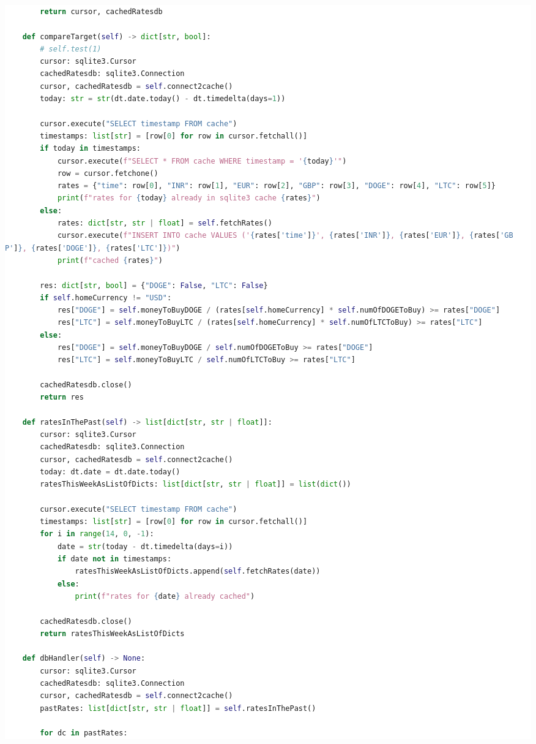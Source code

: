 ```python
        return cursor, cachedRatesdb

    def compareTarget(self) -> dict[str, bool]:
        # self.test(1)
        cursor: sqlite3.Cursor
        cachedRatesdb: sqlite3.Connection
        cursor, cachedRatesdb = self.connect2cache()
        today: str = str(dt.date.today() - dt.timedelta(days=1))

        cursor.execute("SELECT timestamp FROM cache")
        timestamps: list[str] = [row[0] for row in cursor.fetchall()]
        if today in timestamps:
            cursor.execute(f"SELECT * FROM cache WHERE timestamp = '{today}'")
            row = cursor.fetchone()
            rates = {"time": row[0], "INR": row[1], "EUR": row[2], "GBP": row[3], "DOGE": row[4], "LTC": row[5]}
            print(f"rates for {today} already in sqlite3 cache {rates}")
        else:
            rates: dict[str, str | float] = self.fetchRates()
            cursor.execute(f"INSERT INTO cache VALUES ('{rates['time']}', {rates['INR']}, {rates['EUR']}, {rates['GBP']}, {rates['DOGE']}, {rates['LTC']})")
            print(f"cached {rates}")

        res: dict[str, bool] = {"DOGE": False, "LTC": False}
        if self.homeCurrency != "USD":
            res["DOGE"] = self.moneyToBuyDOGE / (rates[self.homeCurrency] * self.numOfDOGEToBuy) >= rates["DOGE"]
            res["LTC"] = self.moneyToBuyLTC / (rates[self.homeCurrency] * self.numOfLTCToBuy) >= rates["LTC"]
        else:
            res["DOGE"] = self.moneyToBuyDOGE / self.numOfDOGEToBuy >= rates["DOGE"]
            res["LTC"] = self.moneyToBuyLTC / self.numOfLTCToBuy >= rates["LTC"]

        cachedRatesdb.close()
        return res

    def ratesInThePast(self) -> list[dict[str, str | float]]:
        cursor: sqlite3.Cursor
        cachedRatesdb: sqlite3.Connection
        cursor, cachedRatesdb = self.connect2cache()
        today: dt.date = dt.date.today()
        ratesThisWeekAsListOfDicts: list[dict[str, str | float]] = list(dict())

        cursor.execute("SELECT timestamp FROM cache")
        timestamps: list[str] = [row[0] for row in cursor.fetchall()]
        for i in range(14, 0, -1):
            date = str(today - dt.timedelta(days=i))
            if date not in timestamps:
                ratesThisWeekAsListOfDicts.append(self.fetchRates(date))
            else:
                print(f"rates for {date} already cached")

        cachedRatesdb.close()
        return ratesThisWeekAsListOfDicts

    def dbHandler(self) -> None:
        cursor: sqlite3.Cursor
        cachedRatesdb: sqlite3.Connection
        cursor, cachedRatesdb = self.connect2cache()
        pastRates: list[dict[str, str | float]] = self.ratesInThePast()

        for dc in pastRates:
```